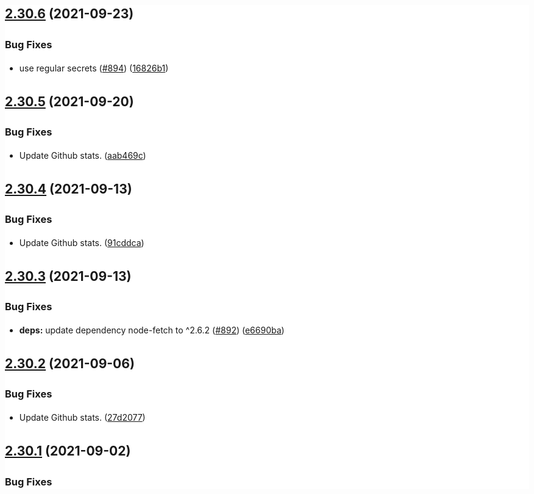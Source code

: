 ## [2.30.6](https://github.com/SocialGouv/www/compare/v2.30.5...v2.30.6) (2021-09-23)


### Bug Fixes

* use regular secrets ([#894](https://github.com/SocialGouv/www/issues/894)) ([16826b1](https://github.com/SocialGouv/www/commit/16826b16f66f231bcc2aa35b74eb6644fd915a13))

## [2.30.5](https://github.com/SocialGouv/www/compare/v2.30.4...v2.30.5) (2021-09-20)


### Bug Fixes

* Update Github stats. ([aab469c](https://github.com/SocialGouv/www/commit/aab469cab6eda350ec3b210c7893a306a82a3fc2))

## [2.30.4](https://github.com/SocialGouv/www/compare/v2.30.3...v2.30.4) (2021-09-13)


### Bug Fixes

* Update Github stats. ([91cddca](https://github.com/SocialGouv/www/commit/91cddca07583e7460c02ef411f1bbd398516dc57))

## [2.30.3](https://github.com/SocialGouv/www/compare/v2.30.2...v2.30.3) (2021-09-13)


### Bug Fixes

* **deps:** update dependency node-fetch to ^2.6.2 ([#892](https://github.com/SocialGouv/www/issues/892)) ([e6690ba](https://github.com/SocialGouv/www/commit/e6690ba2b60e9de623d6bf751951efd935696db9))

## [2.30.2](https://github.com/SocialGouv/www/compare/v2.30.1...v2.30.2) (2021-09-06)


### Bug Fixes

* Update Github stats. ([27d2077](https://github.com/SocialGouv/www/commit/27d207720ff54325eb11c0a4c1d9a743fc7fd0fc))

## [2.30.1](https://github.com/SocialGouv/www/compare/v2.30.0...v2.30.1) (2021-09-02)


### Bug Fixes
